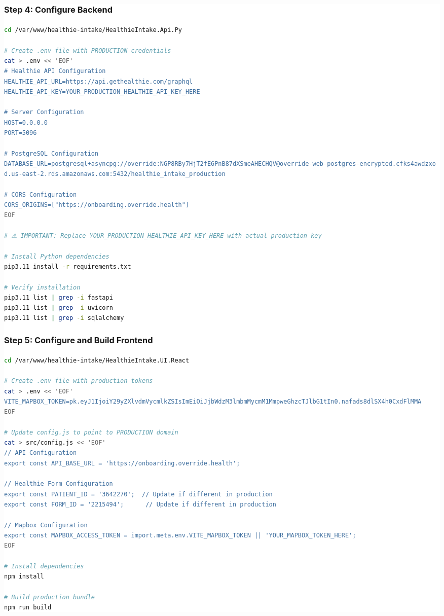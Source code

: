 ### Step 4: Configure Backend

```bash
cd /var/www/healthie-intake/HealthieIntake.Api.Py

# Create .env file with PRODUCTION credentials
cat > .env << 'EOF'
# Healthie API Configuration
HEALTHIE_API_URL=https://api.gethealthie.com/graphql
HEALTHIE_API_KEY=YOUR_PRODUCTION_HEALTHIE_API_KEY_HERE

# Server Configuration
HOST=0.0.0.0
PORT=5096

# PostgreSQL Configuration
DATABASE_URL=postgresql+asyncpg://override:NGP8RBy7HjT2fE6PnB87dXSmeAHECHQV@override-web-postgres-encrypted.cfks4awdzxod.us-east-2.rds.amazonaws.com:5432/healthie_intake_production

# CORS Configuration
CORS_ORIGINS=["https://onboarding.override.health"]
EOF

# ⚠️ IMPORTANT: Replace YOUR_PRODUCTION_HEALTHIE_API_KEY_HERE with actual production key

# Install Python dependencies
pip3.11 install -r requirements.txt

# Verify installation
pip3.11 list | grep -i fastapi
pip3.11 list | grep -i uvicorn
pip3.11 list | grep -i sqlalchemy
```

### Step 5: Configure and Build Frontend

```bash
cd /var/www/healthie-intake/HealthieIntake.UI.React

# Create .env file with production tokens
cat > .env << 'EOF'
VITE_MAPBOX_TOKEN=pk.eyJ1IjoiY29yZXlvdmVycmlkZSIsImEiOiJjbWdzM3lmbmMycmM1MmpweGhzcTJlbG1tIn0.nafads8dlSX4h0CxdFlMMA
EOF

# Update config.js to point to PRODUCTION domain
cat > src/config.js << 'EOF'
// API Configuration
export const API_BASE_URL = 'https://onboarding.override.health';

// Healthie Form Configuration
export const PATIENT_ID = '3642270';  // Update if different in production
export const FORM_ID = '2215494';      // Update if different in production

// Mapbox Configuration
export const MAPBOX_ACCESS_TOKEN = import.meta.env.VITE_MAPBOX_TOKEN || 'YOUR_MAPBOX_TOKEN_HERE';
EOF

# Install dependencies
npm install

# Build production bundle
npm run build

```